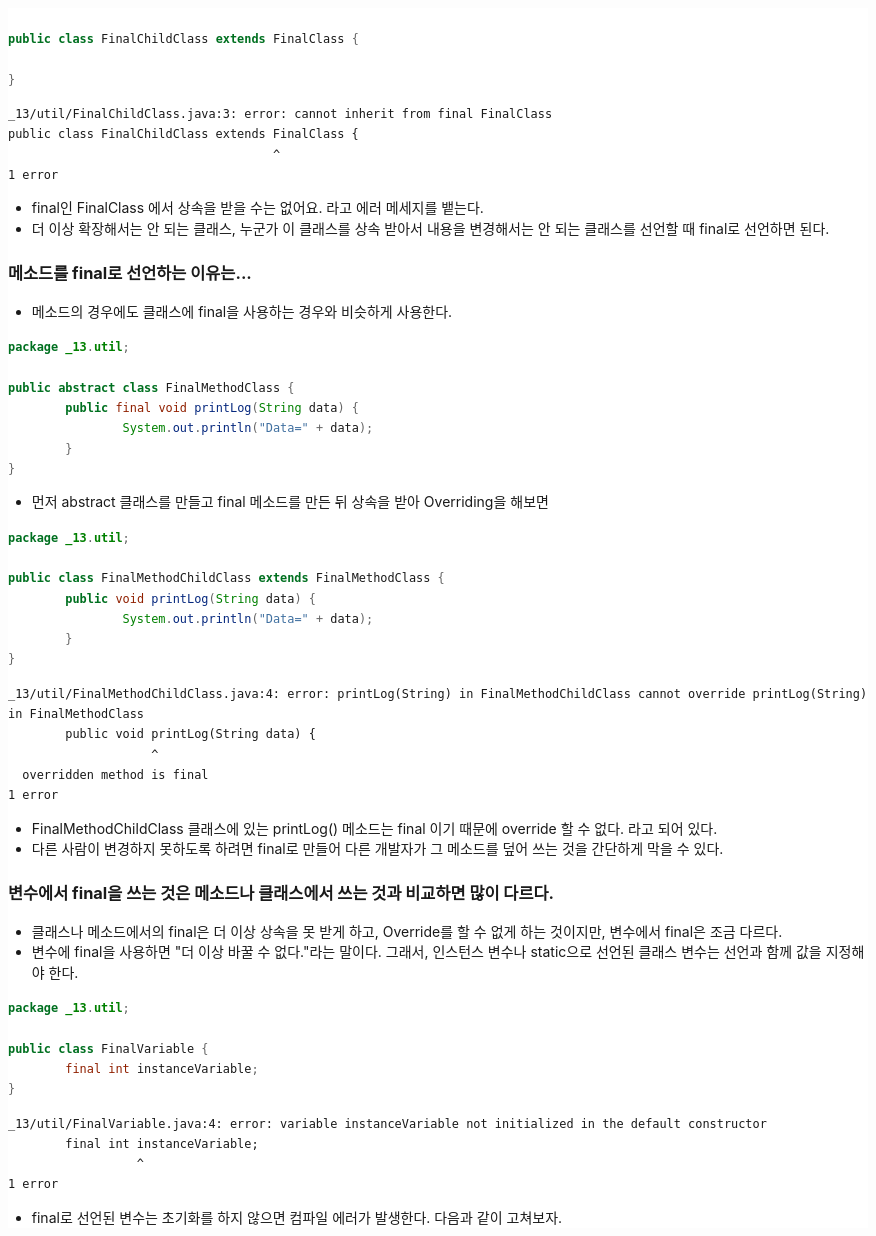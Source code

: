 ```java

public class FinalChildClass extends FinalClass {

}
```
```text
_13/util/FinalChildClass.java:3: error: cannot inherit from final FinalClass
public class FinalChildClass extends FinalClass {
                                     ^
1 error
```
- final인 FinalClass 에서 상속을 받을 수는 없어요. 라고 에러 메세지를 뱉는다. 
- 더 이상 확장해서는 안 되는 클래스, 누군가 이 클래스를 상속 받아서 내용을 변경해서는 안 되는 클래스를 선언할 때 final로 선언하면 된다.

### 메소드를 final로 선언하는 이유는...
- 메소드의 경우에도 클래스에 final을 사용하는 경우와 비슷하게 사용한다.
```java
package _13.util;

public abstract class FinalMethodClass {
        public final void printLog(String data) {
                System.out.println("Data=" + data);
        }
}
```
- 먼저 abstract 클래스를 만들고 final 메소드를 만든 뒤 상속을 받아 Overriding을 해보면
```java
package _13.util;

public class FinalMethodChildClass extends FinalMethodClass {
        public void printLog(String data) {
                System.out.println("Data=" + data);
        }
}
```
```text
_13/util/FinalMethodChildClass.java:4: error: printLog(String) in FinalMethodChildClass cannot override printLog(String) in FinalMethodClass
        public void printLog(String data) {
                    ^
  overridden method is final
1 error
```
- FinalMethodChildClass 클래스에 있는 printLog() 메소드는 final 이기 때문에 override 할 수 없다. 라고 되어 있다.
- 다른 사람이 변경하지 못하도록 하려면 final로 만들어 다른 개발자가 그 메소드를 덮어 쓰는 것을 간단하게 막을 수 있다.

### 변수에서 final을 쓰는 것은 메소드나 클래스에서 쓰는 것과 비교하면 많이 다르다.
- 클래스나 메소드에서의 final은 더 이상 상속을 못 받게 하고, Override를 할 수 없게 하는 것이지만, 변수에서 final은 조금 다르다.
- 변수에 final을 사용하면 "더 이상 바꿀 수 없다."라는 말이다. 그래서, 인스턴스 변수나 static으로 선언된 클래스 변수는 선언과 함께 값을 지정해야 한다.
```java
package _13.util;

public class FinalVariable {
        final int instanceVariable;
}
```
```text
_13/util/FinalVariable.java:4: error: variable instanceVariable not initialized in the default constructor
        final int instanceVariable;
                  ^
1 error
```
- final로 선언된 변수는 초기화를 하지 않으면 컴파일 에러가 발생한다. 다음과 같이 고쳐보자.
```java
```